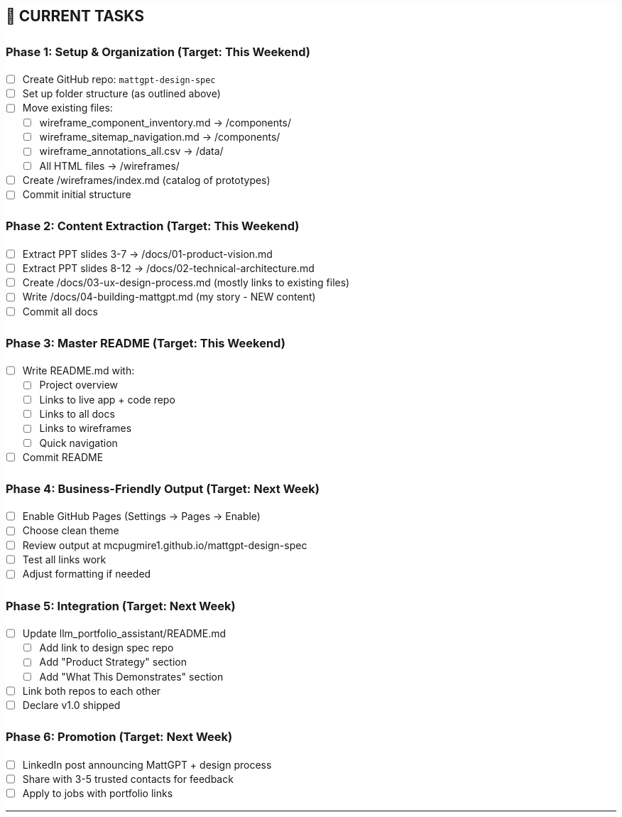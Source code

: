 
## 🚧 CURRENT TASKS

### Phase 1: Setup & Organization (Target: This Weekend)
- [ ] Create GitHub repo: `mattgpt-design-spec`
- [ ] Set up folder structure (as outlined above)
- [ ] Move existing files:
  - [ ] wireframe_component_inventory.md → /components/
  - [ ] wireframe_sitemap_navigation.md → /components/
  - [ ] wireframe_annotations_all.csv → /data/
  - [ ] All HTML files → /wireframes/
- [ ] Create /wireframes/index.md (catalog of prototypes)
- [ ] Commit initial structure

### Phase 2: Content Extraction (Target: This Weekend)
- [ ] Extract PPT slides 3-7 → /docs/01-product-vision.md
- [ ] Extract PPT slides 8-12 → /docs/02-technical-architecture.md
- [ ] Create /docs/03-ux-design-process.md (mostly links to existing files)
- [ ] Write /docs/04-building-mattgpt.md (my story - NEW content)
- [ ] Commit all docs

### Phase 3: Master README (Target: This Weekend)
- [ ] Write README.md with:
  - [ ] Project overview
  - [ ] Links to live app + code repo
  - [ ] Links to all docs
  - [ ] Links to wireframes
  - [ ] Quick navigation
- [ ] Commit README

### Phase 4: Business-Friendly Output (Target: Next Week)
- [ ] Enable GitHub Pages (Settings → Pages → Enable)
- [ ] Choose clean theme
- [ ] Review output at mcpugmire1.github.io/mattgpt-design-spec
- [ ] Test all links work
- [ ] Adjust formatting if needed

### Phase 5: Integration (Target: Next Week)
- [ ] Update llm_portfolio_assistant/README.md
  - [ ] Add link to design spec repo
  - [ ] Add "Product Strategy" section
  - [ ] Add "What This Demonstrates" section
- [ ] Link both repos to each other
- [ ] Declare v1.0 shipped

### Phase 6: Promotion (Target: Next Week)
- [ ] LinkedIn post announcing MattGPT + design process
- [ ] Share with 3-5 trusted contacts for feedback
- [ ] Apply to jobs with portfolio links

---